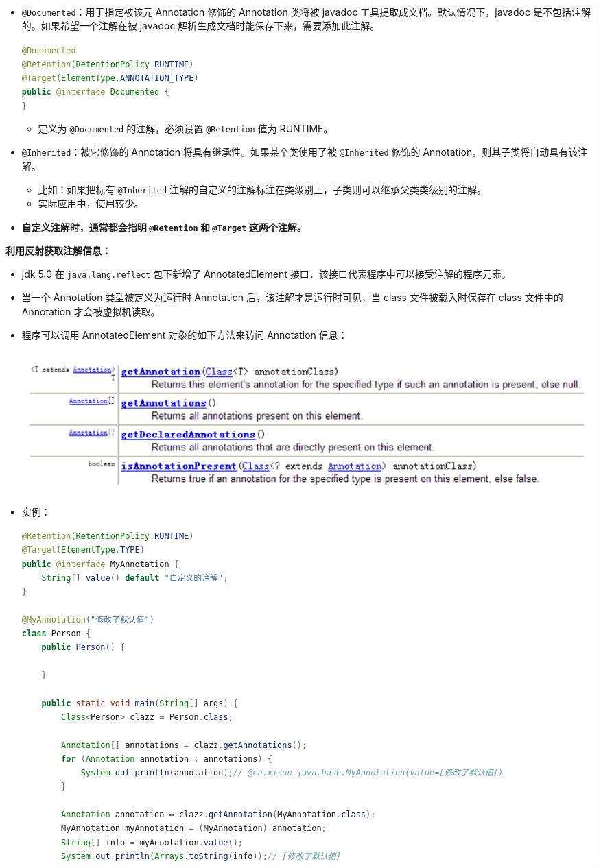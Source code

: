   - `@Documented`：用于指定被该元 Annotation 修饰的 Annotation 类将被 javadoc 工具提取成文档。默认情况下，javadoc 是不包括注解的。如果希望一个注解在被 javadoc 解析生成文档时能保存下来，需要添加此注解。

    ```java
    @Documented
    @Retention(RetentionPolicy.RUNTIME)
    @Target(ElementType.ANNOTATION_TYPE)
    public @interface Documented {
    }
    ```

    - 定义为 `@Documented` 的注解，必须设置 `@Retention` 值为 RUNTIME。

  - `@Inherited`：被它修饰的 Annotation 将具有继承性。如果某个类使用了被 `@Inherited` 修饰的 Annotation，则其子类将自动具有该注解。

    - 比如：如果把标有 `@Inherited` 注解的自定义的注解标注在类级别上，子类则可以继承父类类级别的注解。
    - 实际应用中，使用较少。

- **自定义注解时，通常都会指明 `@Retention` 和 `@Target` 这两个注解。**

**利用反射获取注解信息：** 

- jdk 5.0 在 `java.lang.reflect` 包下新增了 AnnotatedElement 接口，该接口代表程序中可以接受注解的程序元素。

- 当一个 Annotation 类型被定义为运行时 Annotation 后，该注解才是运行时可见，当 class 文件被载入时保存在 class 文件中的 Annotation 才会被虚拟机读取。

- 程序可以调用 AnnotatedElement 对象的如下方法来访问 Annotation 信息：

  ![image-20210320104859016](java-enumandannonation/image-20210320104859016.png)

- 实例：

  ```java
  @Retention(RetentionPolicy.RUNTIME)
  @Target(ElementType.TYPE)
  public @interface MyAnnotation {
      String[] value() default "自定义的注解";
  }
  
  @MyAnnotation("修改了默认值")
  class Person {
      public Person() {
  
      }
  
      public static void main(String[] args) {
          Class<Person> clazz = Person.class;
  
          Annotation[] annotations = clazz.getAnnotations();
          for (Annotation annotation : annotations) {
              System.out.println(annotation);// @cn.xisun.java.base.MyAnnotation(value=[修改了默认值])
          }
  
          Annotation annotation = clazz.getAnnotation(MyAnnotation.class);
          MyAnnotation myAnnotation = (MyAnnotation) annotation;
          String[] info = myAnnotation.value();
          System.out.println(Arrays.toString(info));// [修改了默认值]
  ```